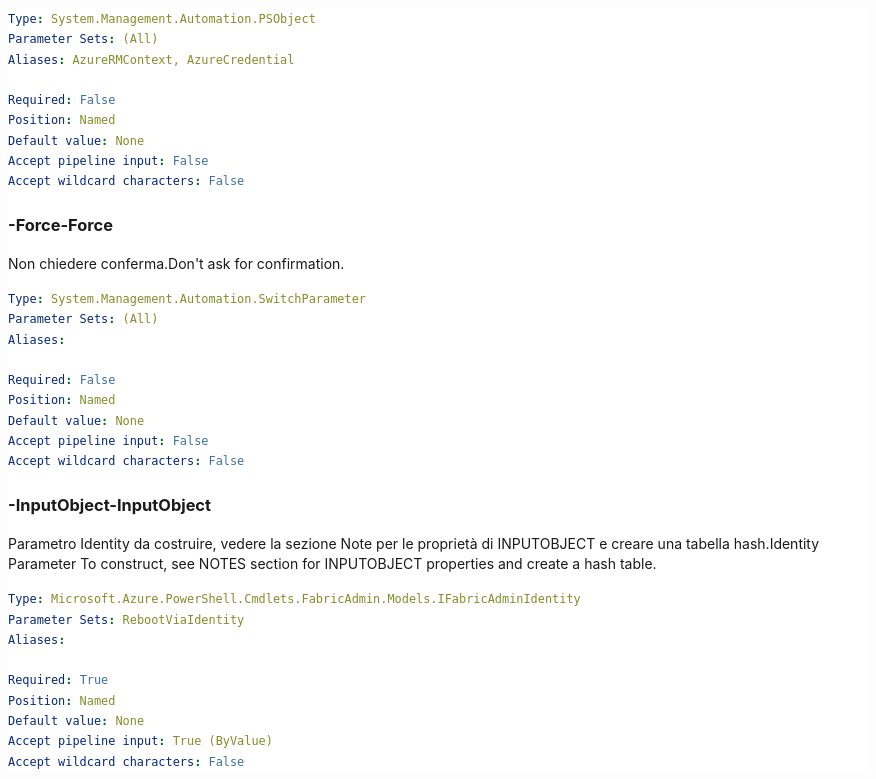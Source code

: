 
```yaml
Type: System.Management.Automation.PSObject
Parameter Sets: (All)
Aliases: AzureRMContext, AzureCredential

Required: False
Position: Named
Default value: None
Accept pipeline input: False
Accept wildcard characters: False

```

### <span data-ttu-id="76c8b-117">-Force</span><span class="sxs-lookup"><span data-stu-id="76c8b-117">-Force</span></span>
<span data-ttu-id="76c8b-118">Non chiedere conferma.</span><span class="sxs-lookup"><span data-stu-id="76c8b-118">Don't ask for confirmation.</span></span>

```yaml
Type: System.Management.Automation.SwitchParameter
Parameter Sets: (All)
Aliases:

Required: False
Position: Named
Default value: None
Accept pipeline input: False
Accept wildcard characters: False

```

### <span data-ttu-id="76c8b-119">-InputObject</span><span class="sxs-lookup"><span data-stu-id="76c8b-119">-InputObject</span></span>
<span data-ttu-id="76c8b-120">Parametro Identity da costruire, vedere la sezione Note per le proprietà di INPUTOBJECT e creare una tabella hash.</span><span class="sxs-lookup"><span data-stu-id="76c8b-120">Identity Parameter To construct, see NOTES section for INPUTOBJECT properties and create a hash table.</span></span>

```yaml
Type: Microsoft.Azure.PowerShell.Cmdlets.FabricAdmin.Models.IFabricAdminIdentity
Parameter Sets: RebootViaIdentity
Aliases:

Required: True
Position: Named
Default value: None
Accept pipeline input: True (ByValue)
Accept wildcard characters: False

```
